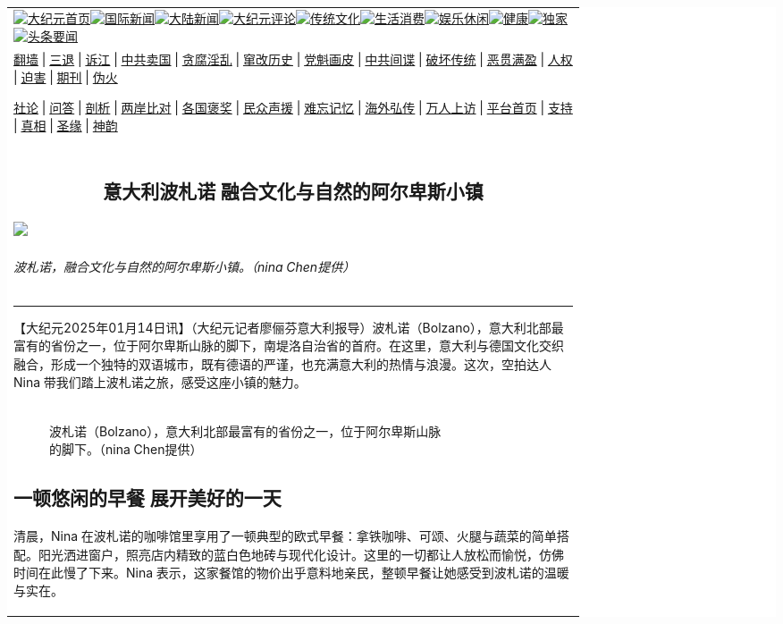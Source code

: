 <a name="1" id="1" target="_blank"></a><span id="1"></span>
<table align=center border="0"><tr><td colspan="2" VALIGN=TOP><a href="https://github.com/1992513/djy/blob/master/gb/nf1351518.md#1"><img src="https://raw.githubusercontent.com/1992513/www/master/t/djy/1.jpg" title="大纪元首页" alt="大纪元首页"></a><a href="https://github.com/1992513/djy/blob/master/gb/n24hr.md#1"><img src="https://raw.githubusercontent.com/1992513/www/master/t/djy/3.jpg" title="国际新闻" alt="国际新闻"></a><a href="https://github.com/1992513/djy/blob/master/gb/nsc413.md#1"><img src="https://raw.githubusercontent.com/1992513/www/master/t/djy/4.jpg" title="大陆新闻" alt="大陆新闻"></a><a href="https://github.com/1992513/djy/blob/master/gb/news392.md#1"><img src="https://raw.githubusercontent.com/1992513/www/master/t/djy/5.jpg" title="大纪元评论" alt="大纪元评论"></a><a href="https://github.com/1992513/djy/blob/master/gb/news2007.md#1"><img src="https://raw.githubusercontent.com/1992513/www/master/t/djy/6.jpg" title="传统文化" alt="传统文化"></a><a href="https://github.com/1992513/djy/blob/master/gb/news2008.md#1"><img src="https://raw.githubusercontent.com/1992513/www/master/t/djy/7.jpg" title="生活消费" alt="生活消费"></a><a href="https://github.com/1992513/djy/blob/master/gb/ncyule.md#1"><img src="https://raw.githubusercontent.com/1992513/www/master/t/djy/8.jpg" title="娱乐休闲" alt="娱乐休闲"></a><a href="https://github.com/1992513/djy/blob/master/gb/nsc1002.md#1"><img src="https://raw.githubusercontent.com/1992513/www/master/t/djy/9.jpg" title="健康" alt="健康"></a><a href="https://github.com/1992513/djy/blob/master/gb/nf6092.md#1"><img src="https://raw.githubusercontent.com/1992513/www/master/t/djy/10a.jpg" title="独家" alt="独家"></a><a href="https://github.com/1992513/djy/blob/master/gb/nf4514.md#1"><img src="https://raw.githubusercontent.com/1992513/www/master/t/djy/12a.jpg" title="头条要闻" alt="头条要闻"></a></td></tr>
<tr><td colspan="2" VALIGN=TOP><a target="_blank" href="https://github.com/1992513/www/blob/master/README.md?zsrh#1">翻墙</a> | <a target="_blank" href="https://github.com/1992513/djy/blob/master/gb/nf5657.md#1">三退</a> | <a target="_blank" href="https://github.com/1992513/djy/blob/master/gb/nf6124.md#1">诉江</a> | <a target="_blank" href="https://github.com/1992513/djy/blob/master/gb/nf1176117.md#1">中共卖国</a> | <a target="_blank" href="https://github.com/1992513/djy/blob/master/gb/nf5773.md#1">贪腐淫乱</a> | <a target="_blank" href="https://github.com/1992513/djy/blob/master/gb/nf1176115.md#1">窜改历史</a> | <a target="_blank" href="https://github.com/1992513/djy/blob/master/gb/nf1176107.md#1">党魁画皮</a> | <a target="_blank" href="https://github.com/1992513/djy/blob/master/gb/nf1320400.md#1">中共间谍</a> | <a target="_blank" href="https://github.com/1992513/djy/blob/master/gb/nf1176114.md#1">破坏传统</a> | <a target="_blank" href="https://github.com/1992513/ntdtv/blob/master/gb/prog447_1.md#1">恶贯满盈</a> | <a target="_blank" href="https://github.com/1992513/djy/blob/master/gb/ncid278.md#1">人权</a> | <a target="_blank" href="https://github.com/1992513/djy/blob/master/gb/nf1176111.md#1">迫害</a> | <a target="_blank" href="https://gitlab.com/szzdlab/mh-qikan/blob/master/README.md#1">期刊</a> | <a target="_blank" href="https://github.com/1992513/djy/blob/master/gb/nf5562.md#1">伪火</a></p><p><a target="_blank" href="https://github.com/1992513/djy/blob/master/gb/9p.md#1">社论</a> | <a target="_blank" href="https://github.com/1992513/djy/blob/master/gb/nf4378.md#1">问答</a> | <a target="_blank" href="https://github.com/1992513/djy/blob/master/gb/nf5792.md#1">剖析</a> | <a target="_blank" href="https://github.com/1992513/djy/blob/master/gb/nf5735.md#1">两岸比对</a> | <a target="_blank" href="https://github.com/1992513/djy/blob/master/gb/nf6119.md#1">各国褒奖</a> | <a target="_blank" href="https://github.com/1992513/djy/blob/master/gb/nf6120.md#1">民众声援</a> | <a target="_blank" href="https://github.com/1992513/djy/blob/master/gb/nf1188594.md#1">难忘记忆</a> | <a target="_blank" href="https://github.com/1992513/djy/blob/master/gb/nf3180.md#1">海外弘传</a> | <a target="_blank" href="https://github.com/1992513/djy/blob/master/gb/nf5410.md#1">万人上访</a> | <a target="_blank" href="https://github.com/1992513/www/blob/master/README.md?zsrh#1">平台首页</a> | <a target="_blank" href="https://github.com/1992513/djy/blob/master/gb/nf4386.md#1">支持</a> | <a target="_blank" href="https://github.com/1992513/djy/blob/master/gb/nf4389.md#1">真相</a> | <a target="_blank" href="https://github.com/1992513/djy/blob/master/gb/nf5790.md#1">圣缘</a> | <a target="_blank" href="https://github.com/1992513/djy/blob/master/gb/nf4786.md#1">神韵</a></td></tr>
<tr><td VALIGN=TOP width="626"><h2 align=center>意大利波札诺 融合文化与自然的阿尔卑斯小镇</h2>
<img width="600" src="https://i.epochtimes.com/assets/uploads/2025/01/id14413352-738838-600x400.jpg" />
<h6>波札诺，融合文化与自然的阿尔卑斯小镇。（nina Chen提供）
</h6>
<hr>
<p>【大纪元2025年01月14日讯】（大纪元记者廖俪芬意大利报导）波札诺（Bolzano），意大利北部最富有的省份之一，位于阿尔卑斯山脉的脚下，南堤洛自治省的首府。在这里，意大利与德国文化交织融合，形成一个独特的双语城市，既有德语的严谨，也充满意大利的热情与浪漫。这次，空拍达人 Nina 带我们踏上波札诺之旅，感受这座小镇的魅力。</p>
<figure id="attachment_14413353" aria-describedby="caption-attachment-14413353" style="width: 450px" class="wp-caption aligncenter"><a target="_blank" href="https://i.epochtimes.com/assets/uploads/2025/01/id14413353-738839.jpg"><img loading="lazy" decoding="async" class="size-medium wp-image-14413353" src="https://i.epochtimes.com/assets/uploads/2025/01/id14413353-738839-450x338.jpg" alt="" width="450" b="338" /></a><figcaption id="caption-attachment-14413353" class="wp-caption-text">波札诺（Bolzano），意大利北部最富有的省份之一，位于阿尔卑斯山脉的脚下。（nina Chen提供）</figcaption></figure>
<h2>一顿悠闲的早餐 展开美好的一天</h2>
<p>清晨，Nina 在波札诺的咖啡馆里享用了一顿典型的欧式早餐：拿铁咖啡、可颂、火腿与蔬菜的简单搭配。阳光洒进窗户，照亮店内精致的蓝白色地砖与现代化设计。这里的一切都让人放松而愉悦，仿佛时间在此慢了下来。Nina 表示，这家餐馆的物价出乎意料地亲民，整顿早餐让她感受到波札诺的温暖与实在。</p>